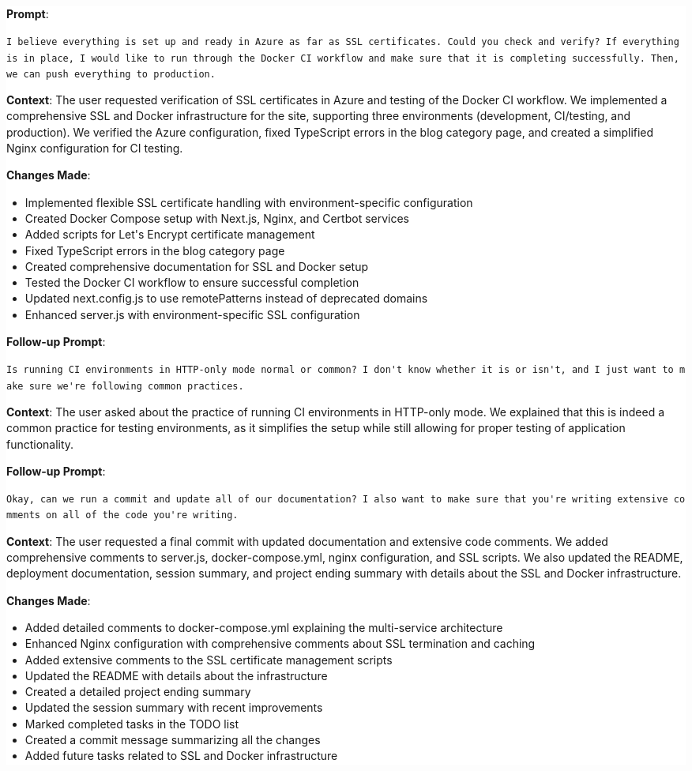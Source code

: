 **Prompt**: 
```
I believe everything is set up and ready in Azure as far as SSL certificates. Could you check and verify? If everything is in place, I would like to run through the Docker CI workflow and make sure that it is completing successfully. Then, we can push everything to production.
```

**Context**: 
The user requested verification of SSL certificates in Azure and testing of the Docker CI workflow. We implemented a comprehensive SSL and Docker infrastructure for the site, supporting three environments (development, CI/testing, and production). We verified the Azure configuration, fixed TypeScript errors in the blog category page, and created a simplified Nginx configuration for CI testing.

**Changes Made**:
- Implemented flexible SSL certificate handling with environment-specific configuration
- Created Docker Compose setup with Next.js, Nginx, and Certbot services
- Added scripts for Let's Encrypt certificate management
- Fixed TypeScript errors in the blog category page
- Created comprehensive documentation for SSL and Docker setup
- Tested the Docker CI workflow to ensure successful completion
- Updated next.config.js to use remotePatterns instead of deprecated domains
- Enhanced server.js with environment-specific SSL configuration

**Follow-up Prompt**:
```
Is running CI environments in HTTP-only mode normal or common? I don't know whether it is or isn't, and I just want to make sure we're following common practices.
```

**Context**:
The user asked about the practice of running CI environments in HTTP-only mode. We explained that this is indeed a common practice for testing environments, as it simplifies the setup while still allowing for proper testing of application functionality.

**Follow-up Prompt**:
```
Okay, can we run a commit and update all of our documentation? I also want to make sure that you're writing extensive comments on all of the code you're writing.
```

**Context**:
The user requested a final commit with updated documentation and extensive code comments. We added comprehensive comments to server.js, docker-compose.yml, nginx configuration, and SSL scripts. We also updated the README, deployment documentation, session summary, and project ending summary with details about the SSL and Docker infrastructure.

**Changes Made**:
- Added detailed comments to docker-compose.yml explaining the multi-service architecture
- Enhanced Nginx configuration with comprehensive comments about SSL termination and caching
- Added extensive comments to the SSL certificate management scripts
- Updated the README with details about the infrastructure
- Created a detailed project ending summary
- Updated the session summary with recent improvements
- Marked completed tasks in the TODO list
- Created a commit message summarizing all the changes
- Added future tasks related to SSL and Docker infrastructure
